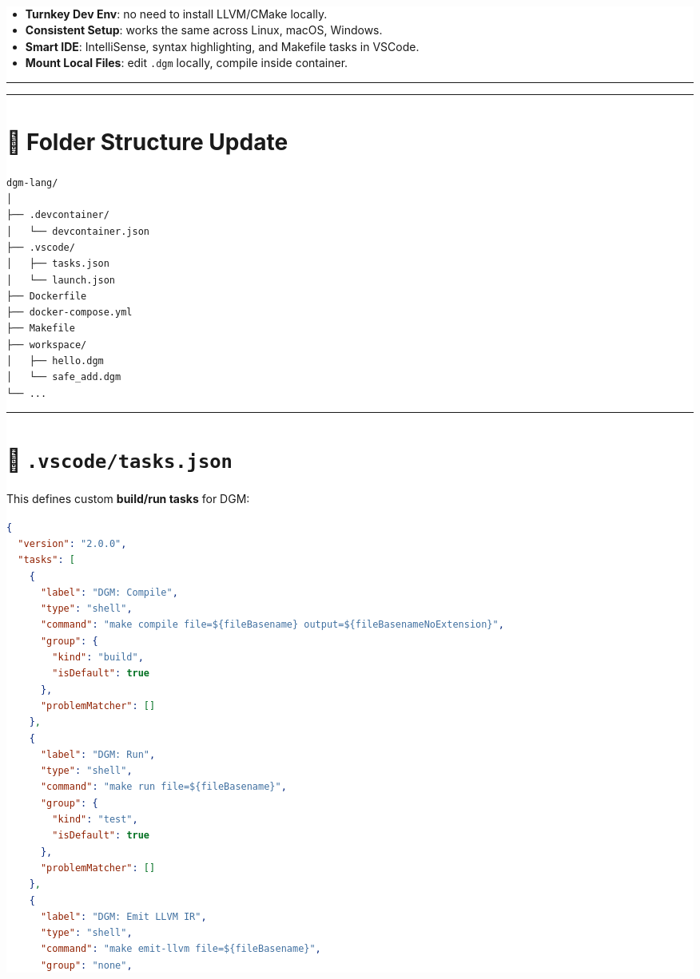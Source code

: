 * **Turnkey Dev Env**: no need to install LLVM/CMake locally.
* **Consistent Setup**: works the same across Linux, macOS, Windows.
* **Smart IDE**: IntelliSense, syntax highlighting, and Makefile tasks in VSCode.
* **Mount Local Files**: edit `.dgm` locally, compile inside container.

---



---

# 📂 Folder Structure Update

```
dgm-lang/
│
├── .devcontainer/
│   └── devcontainer.json
├── .vscode/
│   ├── tasks.json
│   └── launch.json
├── Dockerfile
├── docker-compose.yml
├── Makefile
├── workspace/
│   ├── hello.dgm
│   └── safe_add.dgm
└── ...
```

---

# 📄 `.vscode/tasks.json`

This defines custom **build/run tasks** for DGM:

```json
{
  "version": "2.0.0",
  "tasks": [
    {
      "label": "DGM: Compile",
      "type": "shell",
      "command": "make compile file=${fileBasename} output=${fileBasenameNoExtension}",
      "group": {
        "kind": "build",
        "isDefault": true
      },
      "problemMatcher": []
    },
    {
      "label": "DGM: Run",
      "type": "shell",
      "command": "make run file=${fileBasename}",
      "group": {
        "kind": "test",
        "isDefault": true
      },
      "problemMatcher": []
    },
    {
      "label": "DGM: Emit LLVM IR",
      "type": "shell",
      "command": "make emit-llvm file=${fileBasename}",
      "group": "none",
```